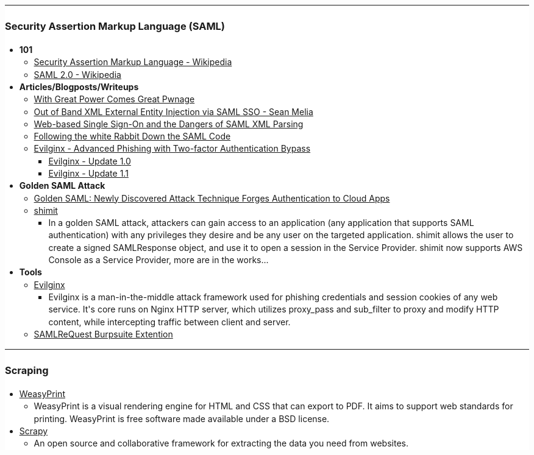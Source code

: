 

-----------------
### <a name="saml"></a>Security Assertion Markup Language (SAML)
* **101**
	* [Security Assertion Markup Language - Wikipedia](https://en.wikipedia.org/wiki/Security_Assertion_Markup_Language)
	* [SAML 2.0 - Wikipedia](https://en.wikipedia.org/wiki/SAML_2.0)
* **Articles/Blogposts/Writeups**
	* [With Great Power Comes Great Pwnage](https://www.compass-security.com/fileadmin/Datein/Research/Praesentationen/area41_2016_saml.pdf)
	* [Out of Band  XML External Entity Injection via SAML SSO - Sean Melia](https://seanmelia.files.wordpress.com/2016/01/out-of-band-xml-external-entity-injection-via-saml-redacted.pdf)
	* [Web-based Single Sign-On and the Dangers of SAML XML Parsing](https://blog.sendsafely.com/web-based-single-sign-on-and-the-dangers-of-saml-xml-parsing)
	* [Following the white Rabbit Down the SAML Code](https://medium.com/section-9-lab/following-the-white-rabbit-5e392e3f6fb9)
	* [Evilginx - Advanced Phishing with Two-factor Authentication Bypass](https://breakdev.org/evilginx-advanced-phishing-with-two-factor-authentication-bypass/)
		* [Evilginx - Update 1.0](https://breakdev.org/evilginx-1-0-update-up-your-game-in-2fa-phishing/)
		* [Evilginx - Update 1.1](https://breakdev.org/evilginx-1-1-release/)
* **Golden SAML Attack**
	* [Golden SAML: Newly Discovered Attack Technique Forges Authentication to Cloud Apps](https://www.cyberark.com/threat-research-blog/golden-saml-newly-discovered-attack-technique-forges-authentication-cloud-apps/)
	* [shimit](https://github.com/cyberark/shimit)
		* In a golden SAML attack, attackers can gain access to an application (any application that supports SAML authentication) with any privileges they desire and be any user on the targeted application. shimit allows the user to create a signed SAMLResponse object, and use it to open a session in the Service Provider. shimit now supports AWS Console as a Service Provider, more are in the works...
* **Tools**
	* [Evilginx](https://github.com/kgretzky/evilginx)
		* Evilginx is a man-in-the-middle attack framework used for phishing credentials and session cookies of any web service. It's core runs on Nginx HTTP server, which utilizes proxy_pass and sub_filter to proxy and modify HTTP content, while intercepting traffic between client and server.
	* [SAMLReQuest Burpsuite Extention](https://insinuator.net/2016/06/samlrequest-burpsuite-extention/)



-----------------
### <a name="scraping"></a>Scraping
* [WeasyPrint](http://weasyprint.org/)
	* WeasyPrint is a visual rendering engine for HTML and CSS that can export to PDF. It aims to support web standards for printing. WeasyPrint is free software made available under a BSD license.
* [Scrapy](https://scrapy.org/)
	* An open source and collaborative framework for extracting the data you need from websites. 





